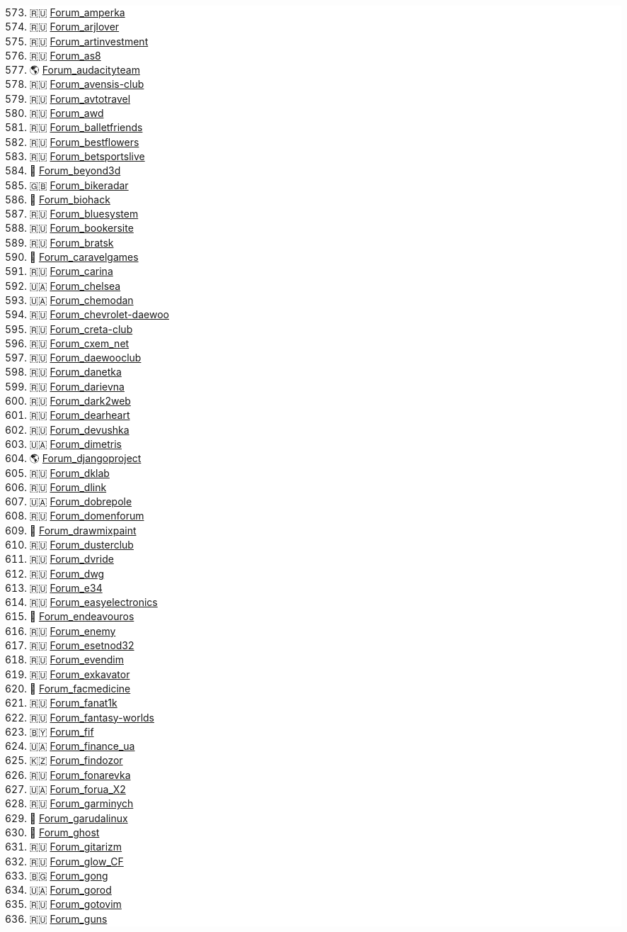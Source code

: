 573. 🇷🇺 [Forum_amperka](http://forum.amperka.ru)
574. 🇷🇺 [Forum_arjlover](http://forum.arjlover.net)
575. 🇷🇺 [Forum_artinvestment](https://forum.artinvestment.ru/)
576. 🇷🇺 [Forum_as8](http://as8.ru/)
577. 🌎 [Forum_audacityteam](https://forum.audacityteam.org)
578. 🇷🇺 [Forum_avensis-club](http://www.avensis-club.ru)
579. 🇷🇺 [Forum_avtotravel](https://forum.avtotravel.com)
580. 🇷🇺 [Forum_awd](https://forum.awd.ru)
581. 🇷🇺 [Forum_balletfriends](http://forum.balletfriends.ru)
582. 🇷🇺 [Forum_bestflowers](https://forum.bestflowers.ru)
583. 🇷🇺 [Forum_betsportslive](https://forum.betsportslive.ru)
584. 🏁 [Forum_beyond3d](https://forum.beyond3d.com)
585. 🇬🇧 [Forum_bikeradar](https://forum.bikeradar.com)
586. 🏁 [Forum_biohack](https://forum.biohack.me)
587. 🇷🇺 [Forum_bluesystem](http://forum.bluesystem.online)
588. 🇷🇺 [Forum_bookersite](https://www.bookersite.com)
589. 🇷🇺 [Forum_bratsk](http://forum.bratsk.org)
590. 🏁 [Forum_caravelgames](http://forum.caravelgames.com)
591. 🇷🇺 [Forum_carina](http://www.carina-e.ru)
592. 🇺🇦 [Forum_chelsea](https://www.chelsea.com.ua)
593. 🇺🇦 [Forum_chemodan](https://forum.chemodan.com.ua)
594. 🇷🇺 [Forum_chevrolet-daewoo](http://chevrolet-daewoo.ru)
595. 🇷🇺 [Forum_creta-club](https://creta-club.net)
596. 🇷🇺 [Forum_cxem_net](https://forum.cxem.net/)
597. 🇷🇺 [Forum_daewooclub](https://www.daewooclub.ru)
598. 🇷🇺 [Forum_danetka](http://forum.danetka.ru)
599. 🇷🇺 [Forum_darievna](https://forum.darievna.ru)
600. 🇷🇺 [Forum_dark2web](https://dark2web.net)
601. 🇷🇺 [Forum_dearheart](http://forum.dearheart.ru)
602. 🇷🇺 [Forum_devushka](https://devushka.ru/)
603. 🇺🇦 [Forum_dimetris](http://dimetris.com.ua)
604. 🌎 [Forum_djangoproject](https://forum.djangoproject.co)
605. 🇷🇺 [Forum_dklab](http://forum.dklab.ru/)
606. 🇷🇺 [Forum_dlink](https://forum.dlink.ru)
607. 🇺🇦 [Forum_dobrepole](https://www.dobrepole.com.ua)
608. 🇷🇺 [Forum_domenforum](https://domenforum.net)
609. 🏁 [Forum_drawmixpaint](https://forum.drawmixpaint.com)
610. 🇷🇺 [Forum_dusterclub](http://forum.dusterclub.ru)
611. 🇷🇺 [Forum_dvride](http://www.dvride.ru)
612. 🇷🇺 [Forum_dwg](https://forum.dwg.ru/)
613. 🇷🇺 [Forum_e34](http://www.e34.su)
614. 🇷🇺 [Forum_easyelectronics](http://forum.easyelectronics.ru)
615. 🏁 [Forum_endeavouros](https://forum.endeavouros.com)
616. 🇷🇺 [Forum_enemy](http://forum.enemy.su)
617. 🇷🇺 [Forum_esetnod32](https://forum.esetnod32.ru)
618. 🇷🇺 [Forum_evendim](http://forum.evendim.ru)
619. 🇷🇺 [Forum_exkavator](https://forum.exkavator.ru)
620. 🏁 [Forum_facmedicine](https://forum.facmedicine.com)
621. 🇷🇺 [Forum_fanat1k](https://forum.fanat1k.ru)
622. 🇷🇺 [Forum_fantasy-worlds](http://forum.fantasy-worlds.net)
623. 🇧🇾 [Forum_fif](https://forum.fif.by)
624. 🇺🇦 [Forum_finance_ua](https://forum.finance.ua)
625. 🇰🇿 [Forum_findozor](https://findozor.net)
626. 🇷🇺 [Forum_fonarevka](http://agniyogaineverydaylife.bestforums.org)
627. 🇺🇦 [Forum_forua_X2](https://forua.forum24.ru)
628. 🇷🇺 [Forum_garminych](http://forum.garminych.ru/)
629. 🏁 [Forum_garudalinux](https://forum.garudalinux.org)
630. 🏁 [Forum_ghost](https://forum.ghost.org)
631. 🇷🇺 [Forum_gitarizm](https://forum.gitarizm.ru)
632. 🇷🇺 [Forum_glow_CF](http://forum.glow-dm.ru)
633. 🇧🇬 [Forum_gong](https://forum.gong.bg)
634. 🇺🇦 [Forum_gorod](https://forum.gorod.dp.ua/)
635. 🇷🇺 [Forum_gotovim](http://forum.gotovim.ru)
636. 🇷🇺 [Forum_guns](https://forum.guns.ru/)